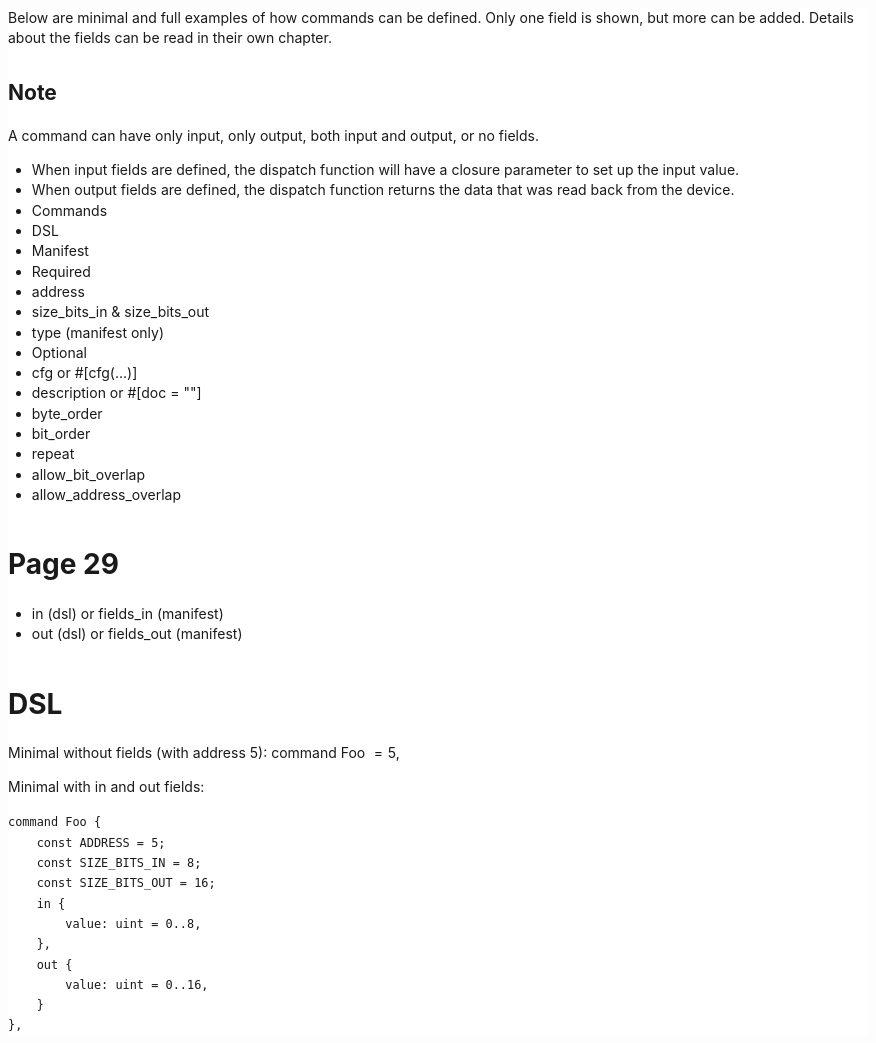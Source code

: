 Below are minimal and full examples of how commands can be defined. Only one field is shown, but more can be added. Details about the fields can be read in their own chapter.

## Note

A command can have only input, only output, both input and output, or no fields.

- When input fields are defined, the dispatch function will have a closure parameter to set up the input value.
- When output fields are defined, the dispatch function returns the data that was read back from the device.
- Commands
- DSL
- Manifest
- Required
- address
- size_bits_in \& size_bits_out
- type (manifest only)
- Optional
- cfg or \#[cfg(...)]
- description or \#[doc = ""]
- byte_order
- bit_order
- repeat
- allow_bit_overlap
- allow_address_overlap

# Page 29

- in (dsl) or fields_in (manifest)
- out (dsl) or fields_out (manifest)


# DSL 

Minimal without fields (with address 5):
command Foo $=5$,

Minimal with in and out fields:

```
command Foo {
    const ADDRESS = 5;
    const SIZE_BITS_IN = 8;
    const SIZE_BITS_OUT = 16;
    in {
        value: uint = 0..8,
    },
    out {
        value: uint = 0..16,
    }
},
```
